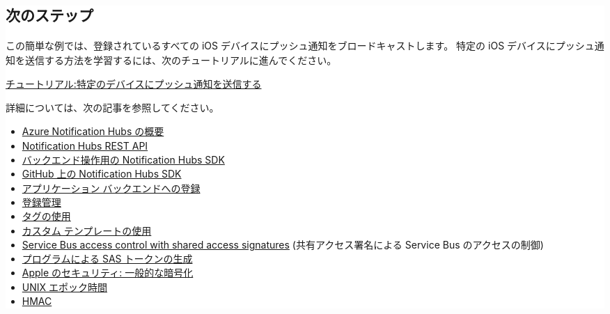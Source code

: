 ## <a name="next-steps"></a>次のステップ

この簡単な例では、登録されているすべての iOS デバイスにプッシュ通知をブロードキャストします。 特定の iOS デバイスにプッシュ通知を送信する方法を学習するには、次のチュートリアルに進んでください。

[チュートリアル:特定のデバイスにプッシュ通知を送信する](notification-hubs-ios-xplat-segmented-apns-push-notification.md)

詳細については、次の記事を参照してください。

- [Azure Notification Hubs の概要](notification-hubs-push-notification-overview.md)
- [Notification Hubs REST API](/rest/api/notificationhubs/)
- [バックエンド操作用の Notification Hubs SDK](https://www.nuget.org/packages/Microsoft.Azure.NotificationHubs/)
- [GitHub 上の Notification Hubs SDK](https://github.com/Azure/azure-notificationhubs)
- [アプリケーション バックエンドへの登録](notification-hubs-ios-aspnet-register-user-from-backend-to-push-notification.md)
- [登録管理](notification-hubs-push-notification-registration-management.md)
- [タグの使用](notification-hubs-tags-segment-push-message.md)
- [カスタム テンプレートの使用](notification-hubs-templates-cross-platform-push-messages.md)
- [Service Bus access control with shared access signatures](../service-bus-messaging/service-bus-sas.md) (共有アクセス署名による Service Bus のアクセスの制御)
- [プログラムによる SAS トークンの生成](/rest/api/eventhub/generate-sas-token)
- [Apple のセキュリティ: 一般的な暗号化](https://developer.apple.com/security/)
- [UNIX エポック時間](https://en.wikipedia.org/wiki/Unix_time)
- [HMAC](https://en.wikipedia.org/wiki/HMAC)